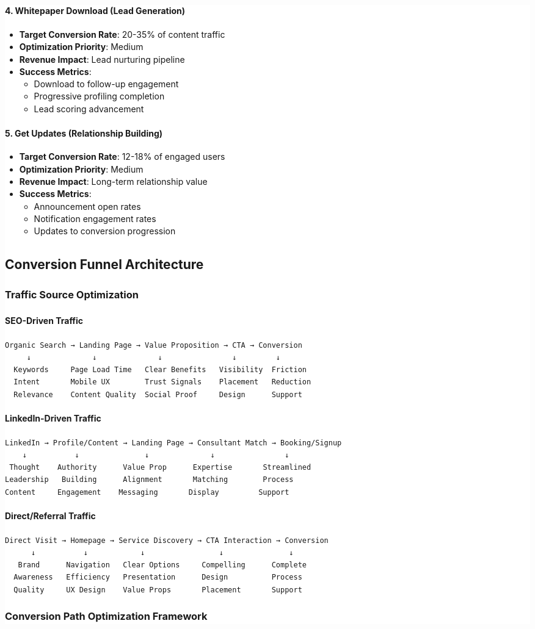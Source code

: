 #### 4. Whitepaper Download (Lead Generation)
- **Target Conversion Rate**: 20-35% of content traffic
- **Optimization Priority**: Medium
- **Revenue Impact**: Lead nurturing pipeline
- **Success Metrics**:
  - Download to follow-up engagement
  - Progressive profiling completion
  - Lead scoring advancement

#### 5. Get Updates (Relationship Building)
- **Target Conversion Rate**: 12-18% of engaged users
- **Optimization Priority**: Medium
- **Revenue Impact**: Long-term relationship value
- **Success Metrics**:
  - Announcement open rates
  - Notification engagement rates
  - Updates to conversion progression

## Conversion Funnel Architecture

### Traffic Source Optimization

#### SEO-Driven Traffic
```
Organic Search → Landing Page → Value Proposition → CTA → Conversion
     ↓              ↓              ↓                ↓         ↓
  Keywords     Page Load Time   Clear Benefits   Visibility  Friction
  Intent       Mobile UX        Trust Signals    Placement   Reduction
  Relevance    Content Quality  Social Proof     Design      Support
```

#### LinkedIn-Driven Traffic
```
LinkedIn → Profile/Content → Landing Page → Consultant Match → Booking/Signup
    ↓           ↓               ↓              ↓                ↓
 Thought    Authority      Value Prop      Expertise       Streamlined
Leadership   Building      Alignment       Matching        Process
Content     Engagement    Messaging       Display         Support
```

#### Direct/Referral Traffic
```
Direct Visit → Homepage → Service Discovery → CTA Interaction → Conversion
      ↓           ↓            ↓                 ↓               ↓
   Brand      Navigation   Clear Options     Compelling      Complete
  Awareness   Efficiency   Presentation      Design          Process
  Quality     UX Design    Value Props       Placement       Support
```

### Conversion Path Optimization Framework
